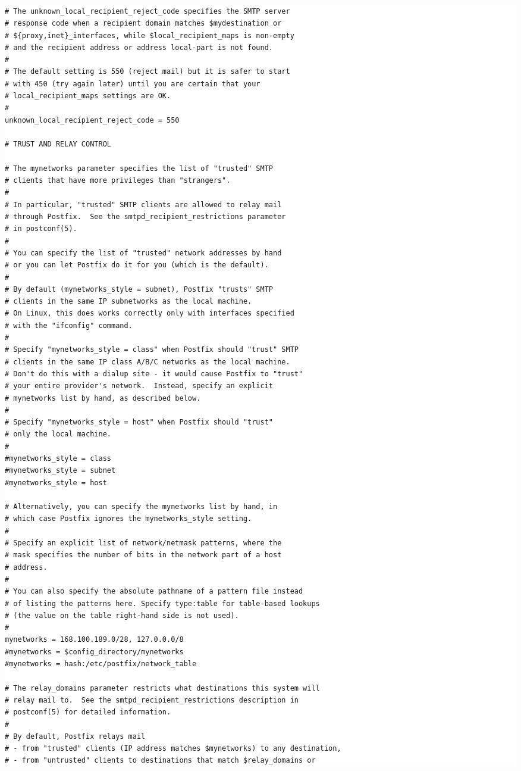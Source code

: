 ```
# The unknown_local_recipient_reject_code specifies the SMTP server
# response code when a recipient domain matches $mydestination or
# ${proxy,inet}_interfaces, while $local_recipient_maps is non-empty
# and the recipient address or address local-part is not found.
#
# The default setting is 550 (reject mail) but it is safer to start
# with 450 (try again later) until you are certain that your
# local_recipient_maps settings are OK.
#
unknown_local_recipient_reject_code = 550

# TRUST AND RELAY CONTROL

# The mynetworks parameter specifies the list of "trusted" SMTP
# clients that have more privileges than "strangers".
#
# In particular, "trusted" SMTP clients are allowed to relay mail
# through Postfix.  See the smtpd_recipient_restrictions parameter
# in postconf(5).
#
# You can specify the list of "trusted" network addresses by hand
# or you can let Postfix do it for you (which is the default).
#
# By default (mynetworks_style = subnet), Postfix "trusts" SMTP
# clients in the same IP subnetworks as the local machine.
# On Linux, this does works correctly only with interfaces specified
# with the "ifconfig" command.
# 
# Specify "mynetworks_style = class" when Postfix should "trust" SMTP
# clients in the same IP class A/B/C networks as the local machine.
# Don't do this with a dialup site - it would cause Postfix to "trust"
# your entire provider's network.  Instead, specify an explicit
# mynetworks list by hand, as described below.
#  
# Specify "mynetworks_style = host" when Postfix should "trust"
# only the local machine.
# 
#mynetworks_style = class
#mynetworks_style = subnet
#mynetworks_style = host

# Alternatively, you can specify the mynetworks list by hand, in
# which case Postfix ignores the mynetworks_style setting.
#
# Specify an explicit list of network/netmask patterns, where the
# mask specifies the number of bits in the network part of a host
# address.
#
# You can also specify the absolute pathname of a pattern file instead
# of listing the patterns here. Specify type:table for table-based lookups
# (the value on the table right-hand side is not used).
#
mynetworks = 168.100.189.0/28, 127.0.0.0/8
#mynetworks = $config_directory/mynetworks
#mynetworks = hash:/etc/postfix/network_table

# The relay_domains parameter restricts what destinations this system will
# relay mail to.  See the smtpd_recipient_restrictions description in
# postconf(5) for detailed information.
#
# By default, Postfix relays mail
# - from "trusted" clients (IP address matches $mynetworks) to any destination,
# - from "untrusted" clients to destinations that match $relay_domains or
```